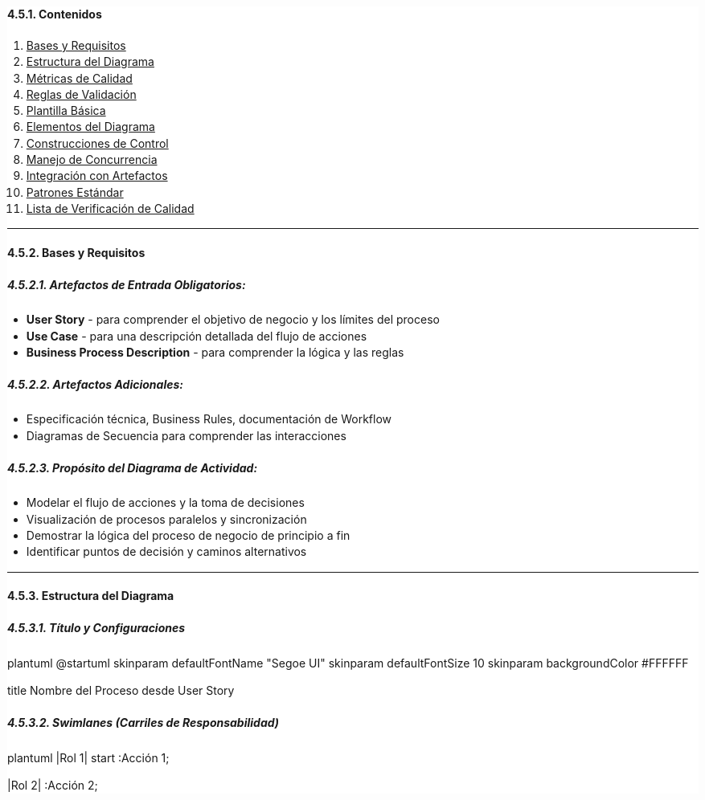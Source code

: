 #### 4.5.1. Contenidos
1. [Bases y Requisitos](#bases-y-requisitos)
2. [Estructura del Diagrama](#estructura-del-diagrama)
3. [Métricas de Calidad](#métricas-de-calidad)
4. [Reglas de Validación](#reglas-de-validación)
5. [Plantilla Básica](#plantilla-básica)
6. [Elementos del Diagrama](#elementos-del-diagrama)
7. [Construcciones de Control](#construcciones-de-control)
8. [Manejo de Concurrencia](#manejo-de-concurrencia)
9. [Integración con Artefactos](#integración-con-artefactos)
10. [Patrones Estándar](#patrones-estándar)
11. [Lista de Verificación de Calidad](#lista-de-verificación-de-calidad)

---

#### 4.5.2. Bases y Requisitos

##### 4.5.2.1. Artefactos de Entrada Obligatorios:
- **User Story** - para comprender el objetivo de negocio y los límites del proceso
- **Use Case** - para una descripción detallada del flujo de acciones
- **Business Process Description** - para comprender la lógica y las reglas

##### 4.5.2.2. Artefactos Adicionales:
- Especificación técnica, Business Rules, documentación de Workflow
- Diagramas de Secuencia para comprender las interacciones

##### 4.5.2.3. Propósito del Diagrama de Actividad:
- Modelar el flujo de acciones y la toma de decisiones
- Visualización de procesos paralelos y sincronización
- Demostrar la lógica del proceso de negocio de principio a fin
- Identificar puntos de decisión y caminos alternativos

---

#### 4.5.3. Estructura del Diagrama

##### 4.5.3.1. Título y Configuraciones
plantuml
@startuml
skinparam defaultFontName "Segoe UI"
skinparam defaultFontSize 10
skinparam backgroundColor #FFFFFF

title Nombre del Proceso desde User Story


##### 4.5.3.2. Swimlanes (Carriles de Responsabilidad)
plantuml
|Rol 1|
start
:Acción 1;

|Rol 2|
:Acción 2;
